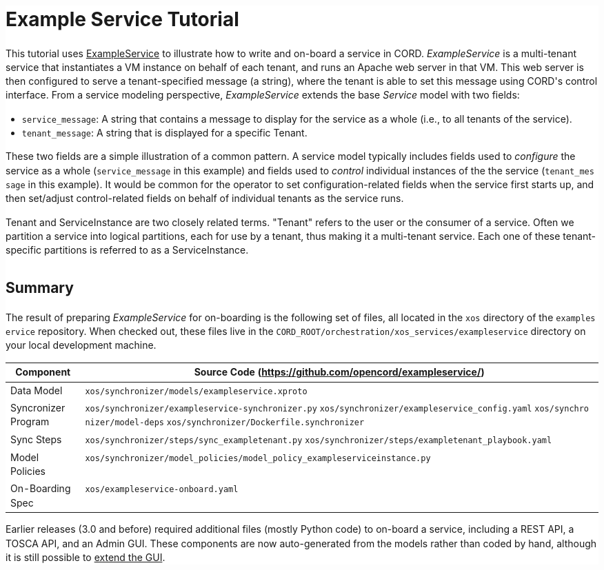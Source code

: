# Example Service Tutorial

This tutorial uses [ExampleService](https://github.com/opencord/exampleservice)
to illustrate how to write and on-board a service in CORD. *ExampleService* is a
multi-tenant service that instantiates a VM instance on behalf of each tenant,
and runs an Apache web server in that VM. This web server is then configured to
serve a tenant-specified message (a string), where the tenant is able to set
this message using CORD's control interface. From a service modeling
perspective, *ExampleService* extends the base *Service* model with two fields:

* `service_message`: A string that contains a message to display for the
  service as a whole (i.e., to all tenants of the service).
* `tenant_message`: A string that is displayed for a specific Tenant.

These two fields are a simple illustration of a common pattern. A service model
typically includes fields used to *configure* the service as a whole
(`service_message` in this example) and fields used to *control* individual
instances of the the service (`tenant_message` in this example). It would be
common for the operator to set configuration-related fields when the service
first starts up, and then set/adjust control-related fields on behalf of
individual tenants as the service runs.

Tenant and ServiceInstance are two closely related terms. "Tenant" refers to
the user or the consumer of a service. Often we partition a service into
logical partitions, each for use by a tenant, thus making it a multi-tenant
service. Each one of these tenant-specific partitions is referred to as a
ServiceInstance.

## Summary

The result of preparing *ExampleService* for on-boarding is the following set
of files, all located in the `xos` directory of the `exampleservice`
repository. When checked out, these files live in the
`CORD_ROOT/orchestration/xos_services/exampleservice` directory on
your local development machine.

| Component | Source Code (https://github.com/opencord/exampleservice/) |
|----------|-----------------------------------------------------|
| Data Model  | `xos/synchronizer/models/exampleservice.xproto` |
| Syncronizer Program | `xos/synchronizer/exampleservice-synchronizer.py` `xos/synchronizer/exampleservice_config.yaml` `xos/synchronizer/model-deps` `xos/synchronizer/Dockerfile.synchronizer` |
| Sync Steps  | `xos/synchronizer/steps/sync_exampletenant.py` `xos/synchronizer/steps/exampletenant_playbook.yaml` |
| Model Policies | `xos/synchronizer/model_policies/model_policy_exampleserviceinstance.py` |
| On-Boarding Spec | `xos/exampleservice-onboard.yaml`

Earlier releases (3.0 and before) required additional files (mostly Python
code) to on-board a service, including a REST API, a TOSCA API, and an Admin
GUI. These components are now auto-generated from the models rather than coded
by hand, although it is still possible to [extend the
GUI](/xos-gui/developer/README.md).
